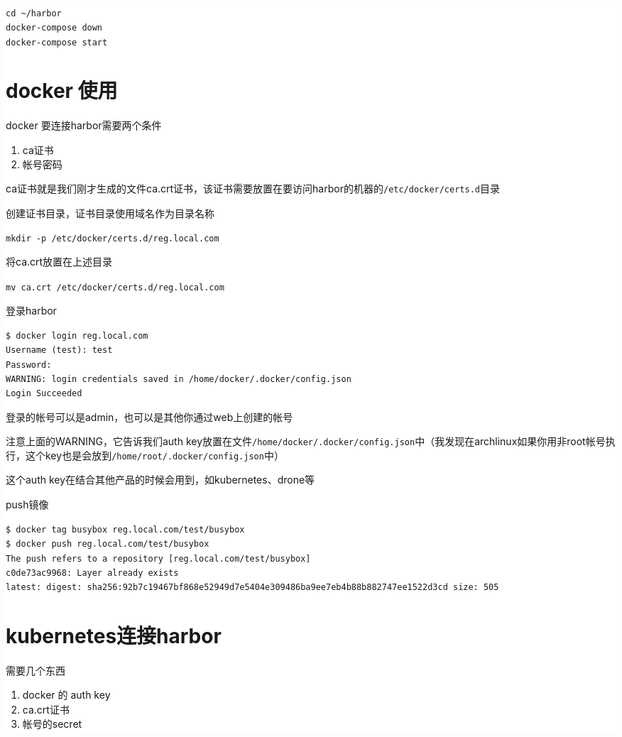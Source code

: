 ```
cd ~/harbor
docker-compose down
docker-compose start
```

# docker 使用

docker 要连接harbor需要两个条件
1. ca证书
2. 帐号密码

ca证书就是我们刚才生成的文件ca.crt证书，该证书需要放置在要访问harbor的机器的`/etc/docker/certs.d`目录

创建证书目录，证书目录使用域名作为目录名称
```
mkdir -p /etc/docker/certs.d/reg.local.com
```

将ca.crt放置在上述目录
```
mv ca.crt /etc/docker/certs.d/reg.local.com
```

登录harbor
```
$ docker login reg.local.com
Username (test): test
Password: 
WARNING: login credentials saved in /home/docker/.docker/config.json
Login Succeeded
```

登录的帐号可以是admin，也可以是其他你通过web上创建的帐号

注意上面的WARNING，它告诉我们auth key放置在文件`/home/docker/.docker/config.json`中（我发现在archlinux如果你用非root帐号执行，这个key也是会放到`/home/root/.docker/config.json`中）

这个auth key在结合其他产品的时候会用到，如kubernetes、drone等

push镜像
```
$ docker tag busybox reg.local.com/test/busybox
$ docker push reg.local.com/test/busybox
The push refers to a repository [reg.local.com/test/busybox]
c0de73ac9968: Layer already exists 
latest: digest: sha256:92b7c19467bf868e52949d7e5404e309486ba9ee7eb4b88b882747ee1522d3cd size: 505
```

# kubernetes连接harbor

需要几个东西
1. docker 的 auth key
2. ca.crt证书
3. 帐号的secret
